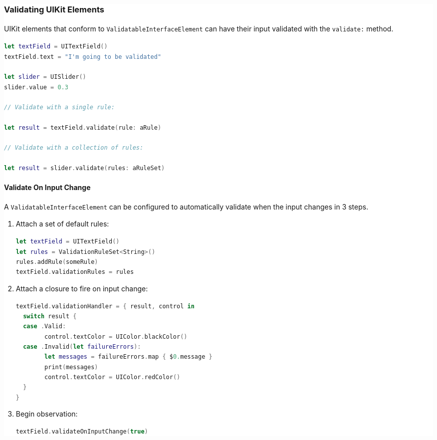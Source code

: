 ### Validating UIKit Elements

UIKit elements that conform to `ValidatableInterfaceElement` can have their input validated with the `validate:` method.

```swift
let textField = UITextField()
textField.text = "I'm going to be validated"

let slider = UISlider()
slider.value = 0.3

// Validate with a single rule:

let result = textField.validate(rule: aRule)

// Validate with a collection of rules:

let result = slider.validate(rules: aRuleSet)
```

#### Validate On Input Change

A `ValidatableInterfaceElement` can be configured to automatically validate when the input changes in 3 steps.

1. Attach a set of default rules:

    ```swift
    let textField = UITextField()
    let rules = ValidationRuleSet<String>()
    rules.addRule(someRule)
    textField.validationRules = rules
    ```

2. Attach a closure to fire on input change:

    ```swift
    textField.validationHandler = { result, control in
	  switch result {
      case .Valid:
		    control.textColor = UIColor.blackColor()
      case .Invalid(let failureErrors):
		    let messages = failureErrors.map { $0.message }
            print(messages)
		    control.textColor = UIColor.redColor()
      }
    }
    ```

3. Begin observation:

    ```swift
    textField.validateOnInputChange(true)
    ```
